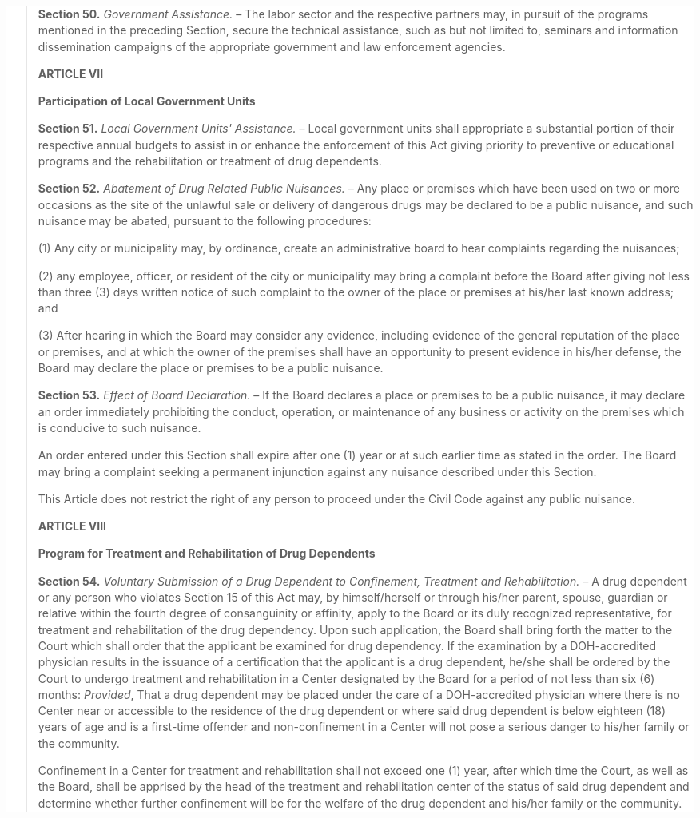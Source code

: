> **Section 50.** _Government Assistance._ – The labor sector and the respective partners may, in pursuit of the programs mentioned in the preceding Section, secure the technical assistance, such as but not limited to, seminars and information dissemination campaigns of the appropriate government and law enforcement agencies.
> 
> **ARTICLE VII**
> 
> **Participation of Local Government Units**
> 
> **Section 51.** _Local Government Units' Assistance._ – Local government units shall appropriate a substantial portion of their respective annual budgets to assist in or enhance the enforcement of this Act giving priority to preventive or educational programs and the rehabilitation or treatment of drug dependents.
> 
> **Section 52.** _Abatement of Drug Related Public Nuisances._ – Any place or premises which have been used on two or more occasions as the site of the unlawful sale or delivery of dangerous drugs may be declared to be a public nuisance, and such nuisance may be abated, pursuant to the following procedures:
> 
> (1) Any city or municipality may, by ordinance, create an administrative board to hear complaints regarding the nuisances;
> 
> (2) any employee, officer, or resident of the city or municipality may bring a complaint before the Board after giving not less than three (3) days written notice of such complaint to the owner of the place or premises at his/her last known address; and
> 
> (3) After hearing in which the Board may consider any evidence, including evidence of the general reputation of the place or premises, and at which the owner of the premises shall have an opportunity to present evidence in his/her defense, the Board may declare the place or premises to be a public nuisance.
> 
> **Section 53.** _Effect of Board Declaration._ – If the Board declares a place or premises to be a public nuisance, it may declare an order immediately prohibiting the conduct, operation, or maintenance of any business or activity on the premises which is conducive to such nuisance.
> 
> An order entered under this Section shall expire after one (1) year or at such earlier time as stated in the order. The Board may bring a complaint seeking a permanent injunction against any nuisance described under this Section.
> 
> This Article does not restrict the right of any person to proceed under the Civil Code against any public nuisance.
> 
> **ARTICLE VIII**
> 
> **Program for Treatment and Rehabilitation of Drug Dependents**
> 
> **Section 54.** _Voluntary Submission of a Drug Dependent to Confinement, Treatment and Rehabilitation._ – A drug dependent or any person who violates Section 15 of this Act may, by himself/herself or through his/her parent, spouse, guardian or relative within the fourth degree of consanguinity or affinity, apply to the Board or its duly recognized representative, for treatment and rehabilitation of the drug dependency. Upon such application, the Board shall bring forth the matter to the Court which shall order that the applicant be examined for drug dependency. If the examination by a DOH-accredited physician results in the issuance of a certification that the applicant is a drug dependent, he/she shall be ordered by the Court to undergo treatment and rehabilitation in a Center designated by the Board for a period of not less than six (6) months: _Provided_, That a drug dependent may be placed under the care of a DOH-accredited physician where there is no Center near or accessible to the residence of the drug dependent or where said drug dependent is below eighteen (18) years of age and is a first-time offender and non-confinement in a Center will not pose a serious danger to his/her family or the community.
> 
> Confinement in a Center for treatment and rehabilitation shall not exceed one (1) year, after which time the Court, as well as the Board, shall be apprised by the head of the treatment and rehabilitation center of the status of said drug dependent and determine whether further confinement will be for the welfare of the drug dependent and his/her family or the community.